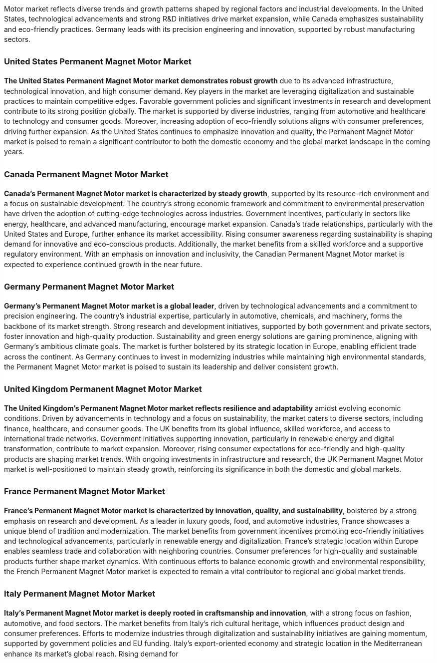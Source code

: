 Motor market reflects diverse trends and growth patterns shaped by regional factors and industrial developments. In the United States, technological advancements and strong R&amp;D initiatives drive market expansion, while Canada emphasizes sustainability and eco-friendly practices. Germany leads with its precision engineering and innovation, supported by robust manufacturing sectors.</span></em></p></blockquote><h3><strong>United States Permanent Magnet Motor Market</strong></h3><p><strong>The United States Permanent Magnet Motor market demonstrates robust growth</strong> due to its advanced infrastructure, technological innovation, and high consumer demand. Key players in the market are leveraging digitalization and sustainable practices to maintain competitive edges. Favorable government policies and significant investments in research and development contribute to its strong position globally. The market is supported by diverse industries, ranging from automotive and healthcare to technology and consumer goods. Moreover, increasing adoption of eco-friendly solutions aligns with consumer preferences, driving further expansion. As the United States continues to emphasize innovation and quality, the Permanent Magnet Motor market is poised to remain a significant contributor to both the domestic economy and the global market landscape in the coming years.</p><h3><strong>Canada Permanent Magnet Motor Market</strong></h3><p><strong>Canada&rsquo;s Permanent Magnet Motor market is characterized by steady growth</strong>, supported by its resource-rich environment and a focus on sustainable development. The country&rsquo;s strong economic framework and commitment to environmental preservation have driven the adoption of cutting-edge technologies across industries. Government incentives, particularly in sectors like energy, healthcare, and advanced manufacturing, encourage market expansion. Canada&rsquo;s trade relationships, particularly with the United States and Europe, further enhance its market accessibility. Rising consumer awareness regarding sustainability is shaping demand for innovative and eco-conscious products. Additionally, the market benefits from a skilled workforce and a supportive regulatory environment. With an emphasis on innovation and inclusivity, the Canadian Permanent Magnet Motor market is expected to experience continued growth in the near future.</p><h3><strong>Germany Permanent Magnet Motor Market</strong></h3><p><strong>Germany&rsquo;s Permanent Magnet Motor market is a global leader</strong>, driven by technological advancements and a commitment to precision engineering. The country&rsquo;s industrial expertise, particularly in automotive, chemicals, and machinery, forms the backbone of its market strength. Strong research and development initiatives, supported by both government and private sectors, foster innovation and high-quality production. Sustainability and green energy solutions are gaining prominence, aligning with Germany&rsquo;s ambitious climate goals. The market is further bolstered by its strategic location in Europe, enabling efficient trade across the continent. As Germany continues to invest in modernizing industries while maintaining high environmental standards, the Permanent Magnet Motor market is poised to sustain its leadership and deliver consistent growth.</p><h3><strong>United Kingdom Permanent Magnet Motor Market</strong></h3><p><strong>The United Kingdom&rsquo;s Permanent Magnet Motor market reflects resilience and adaptability</strong> amidst evolving economic conditions. Driven by advancements in technology and a focus on sustainability, the market caters to diverse sectors, including finance, healthcare, and consumer goods. The UK benefits from its global influence, skilled workforce, and access to international trade networks. Government initiatives supporting innovation, particularly in renewable energy and digital transformation, contribute to market expansion. Moreover, rising consumer expectations for eco-friendly and high-quality products are shaping market trends. With ongoing investments in infrastructure and research, the UK Permanent Magnet Motor market is well-positioned to maintain steady growth, reinforcing its significance in both the domestic and global markets.</p><h3><strong>France Permanent Magnet Motor Market</strong></h3><p><strong>France&rsquo;s Permanent Magnet Motor market is characterized by innovation, quality, and sustainability</strong>, bolstered by a strong emphasis on research and development. As a leader in luxury goods, food, and automotive industries, France showcases a unique blend of tradition and modernization. The market benefits from government incentives promoting eco-friendly initiatives and technological advancements, particularly in renewable energy and digitalization. France&rsquo;s strategic location within Europe enables seamless trade and collaboration with neighboring countries. Consumer preferences for high-quality and sustainable products further shape market dynamics. With continuous efforts to balance economic growth and environmental responsibility, the French Permanent Magnet Motor market is expected to remain a vital contributor to regional and global market trends.</p><h3><strong>Italy Permanent Magnet Motor Market</strong></h3><p><strong>Italy&rsquo;s Permanent Magnet Motor market is deeply rooted in craftsmanship and innovation</strong>, with a strong focus on fashion, automotive, and food sectors. The market benefits from Italy&rsquo;s rich cultural heritage, which influences product design and consumer preferences. Efforts to modernize industries through digitalization and sustainability initiatives are gaining momentum, supported by government policies and EU funding. Italy&rsquo;s export-oriented economy and strategic location in the Mediterranean enhance its market&rsquo;s global reach. Rising demand for